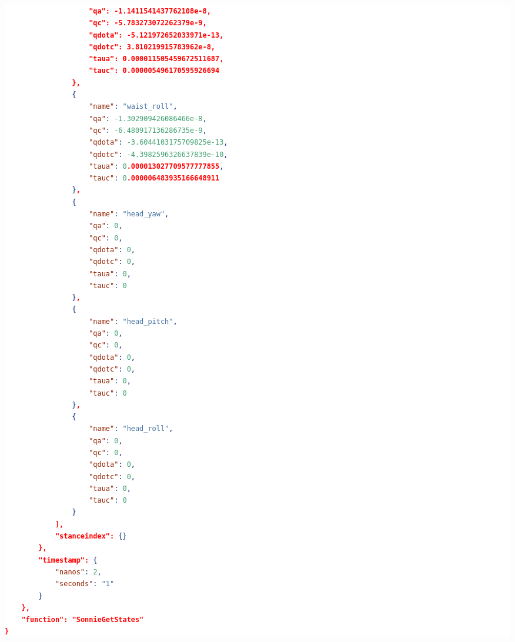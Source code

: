 ```json
                    "qa": -1.1411541437762108e-8,
                    "qc": -5.783273072262379e-9,
                    "qdota": -5.121972652033971e-13,
                    "qdotc": 3.810219915783962e-8,
                    "taua": 0.000011505459672511687,
                    "tauc": 0.000005496170595926694
                },
                {
                    "name": "waist_roll",
                    "qa": -1.302909426086466e-8,
                    "qc": -6.480917136286735e-9,
                    "qdota": -3.6044103175709825e-13,
                    "qdotc": -4.3982596326637839e-10,
                    "taua": 0.000013027709577777855,
                    "tauc": 0.000006483935166648911
                },
                {
                    "name": "head_yaw",
                    "qa": 0,
                    "qc": 0,
                    "qdota": 0,
                    "qdotc": 0,
                    "taua": 0,
                    "tauc": 0
                },
                {
                    "name": "head_pitch",
                    "qa": 0,
                    "qc": 0,
                    "qdota": 0,
                    "qdotc": 0,
                    "taua": 0,
                    "tauc": 0
                },
                {
                    "name": "head_roll",
                    "qa": 0,
                    "qc": 0,
                    "qdota": 0,
                    "qdotc": 0,
                    "taua": 0,
                    "tauc": 0
                }
            ],
            "stanceindex": {}
        },
        "timestamp": {
            "nanos": 2,
            "seconds": "1"
        }
    },
    "function": "SonnieGetStates"
}
```
